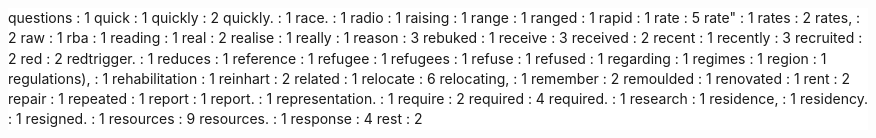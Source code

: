 questions : 1
quick : 1
quickly : 2
quickly. : 1
race. : 1
radio : 1
raising : 1
range : 1
ranged : 1
rapid : 1
rate : 5
rate" : 1
rates : 2
rates, : 2
raw : 1
rba : 1
reading : 1
real : 2
realise : 1
really : 1
reason : 3
rebuked : 1
receive : 3
received : 2
recent : 1
recently : 3
recruited : 2
red : 2
redtrigger. : 1
reduces : 1
reference : 1
refugee : 1
refugees : 1
refuse : 1
refused : 1
regarding : 1
regimes : 1
region : 1
regulations), : 1
rehabilitation : 1
reinhart : 2
related : 1
relocate : 6
relocating, : 1
remember : 2
remoulded : 1
renovated : 1
rent : 2
repair : 1
repeated : 1
report : 1
report. : 1
representation. : 1
require : 2
required : 4
required. : 1
research : 1
residence, : 1
residency. : 1
resigned. : 1
resources : 9
resources. : 1
response : 4
rest : 2